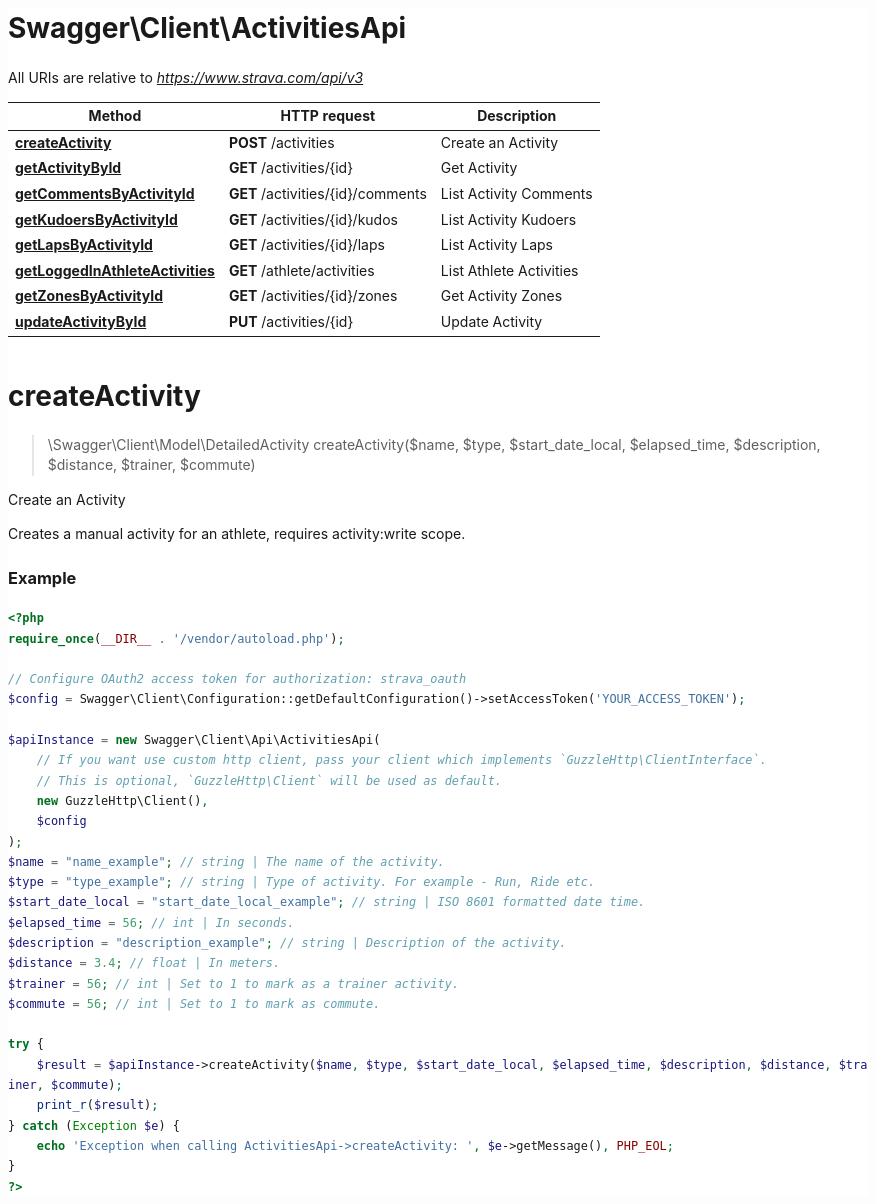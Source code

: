 # Swagger\Client\ActivitiesApi

All URIs are relative to *https://www.strava.com/api/v3*

Method | HTTP request | Description
------------- | ------------- | -------------
[**createActivity**](ActivitiesApi.md#createActivity) | **POST** /activities | Create an Activity
[**getActivityById**](ActivitiesApi.md#getActivityById) | **GET** /activities/{id} | Get Activity
[**getCommentsByActivityId**](ActivitiesApi.md#getCommentsByActivityId) | **GET** /activities/{id}/comments | List Activity Comments
[**getKudoersByActivityId**](ActivitiesApi.md#getKudoersByActivityId) | **GET** /activities/{id}/kudos | List Activity Kudoers
[**getLapsByActivityId**](ActivitiesApi.md#getLapsByActivityId) | **GET** /activities/{id}/laps | List Activity Laps
[**getLoggedInAthleteActivities**](ActivitiesApi.md#getLoggedInAthleteActivities) | **GET** /athlete/activities | List Athlete Activities
[**getZonesByActivityId**](ActivitiesApi.md#getZonesByActivityId) | **GET** /activities/{id}/zones | Get Activity Zones
[**updateActivityById**](ActivitiesApi.md#updateActivityById) | **PUT** /activities/{id} | Update Activity


# **createActivity**
> \Swagger\Client\Model\DetailedActivity createActivity($name, $type, $start_date_local, $elapsed_time, $description, $distance, $trainer, $commute)

Create an Activity

Creates a manual activity for an athlete, requires activity:write scope.

### Example
```php
<?php
require_once(__DIR__ . '/vendor/autoload.php');

// Configure OAuth2 access token for authorization: strava_oauth
$config = Swagger\Client\Configuration::getDefaultConfiguration()->setAccessToken('YOUR_ACCESS_TOKEN');

$apiInstance = new Swagger\Client\Api\ActivitiesApi(
    // If you want use custom http client, pass your client which implements `GuzzleHttp\ClientInterface`.
    // This is optional, `GuzzleHttp\Client` will be used as default.
    new GuzzleHttp\Client(),
    $config
);
$name = "name_example"; // string | The name of the activity.
$type = "type_example"; // string | Type of activity. For example - Run, Ride etc.
$start_date_local = "start_date_local_example"; // string | ISO 8601 formatted date time.
$elapsed_time = 56; // int | In seconds.
$description = "description_example"; // string | Description of the activity.
$distance = 3.4; // float | In meters.
$trainer = 56; // int | Set to 1 to mark as a trainer activity.
$commute = 56; // int | Set to 1 to mark as commute.

try {
    $result = $apiInstance->createActivity($name, $type, $start_date_local, $elapsed_time, $description, $distance, $trainer, $commute);
    print_r($result);
} catch (Exception $e) {
    echo 'Exception when calling ActivitiesApi->createActivity: ', $e->getMessage(), PHP_EOL;
}
?>
```